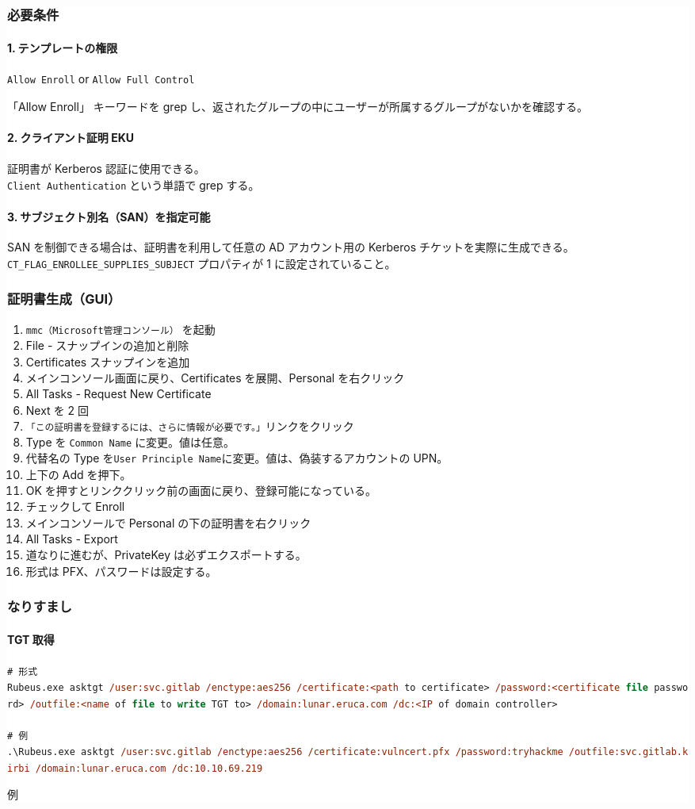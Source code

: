 ### 必要条件

#### 1. テンプレートの権限

`Allow Enroll` or `Allow Full Control`

「Allow Enroll」 キーワードを grep し、返されたグループの中にユーザーが所属するグループがないかを確認する。

#### 2. クライアント証明 EKU

証明書が Kerberos 認証に使用できる。  
`Client Authentication` という単語で grep する。

#### 3. サブジェクト別名（SAN）を指定可能

SAN を制御できる場合は、証明書を利用して任意の AD アカウント用の Kerberos チケットを実際に生成できる。  
`CT_FLAG_ENROLLEE_SUPPLIES_SUBJECT` プロパティが 1 に設定されていること。

### 証明書生成（GUI）

1. `mmc（Microsoft管理コンソール）` を起動
2. File - スナップインの追加と削除
3. Certificates スナップインを追加
4. メインコンソール画面に戻り、Certificates を展開、Personal を右クリック
5. All Tasks - Request New Certificate
6. Next を 2 回
7. `「この証明書を登録するには、さらに情報が必要です。」`リンクをクリック
8. Type を `Common Name` に変更。値は任意。
9. 代替名の Type を`User Principle Name`に変更。値は、偽装するアカウントの UPN。
10. 上下の Add を押下。
11. OK を押すとリンククリック前の画面に戻り、登録可能になっている。
12. チェックして Enroll
13. メインコンソールで Personal の下の証明書を右クリック
14. All Tasks - Export
15. 道なりに進むが、PrivateKey は必ずエクスポートする。
16. 形式は PFX、パスワードは設定する。

### なりすまし

#### TGT 取得

```ps
# 形式
Rubeus.exe asktgt /user:svc.gitlab /enctype:aes256 /certificate:<path to certificate> /password:<certificate file password> /outfile:<name of file to write TGT to> /domain:lunar.eruca.com /dc:<IP of domain controller>

# 例
.\Rubeus.exe asktgt /user:svc.gitlab /enctype:aes256 /certificate:vulncert.pfx /password:tryhackme /outfile:svc.gitlab.kirbi /domain:lunar.eruca.com /dc:10.10.69.219
```

例
